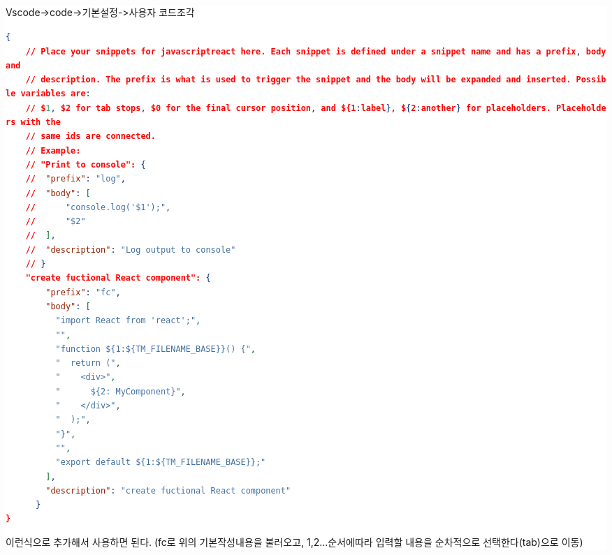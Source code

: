 Vscode->code->기본설정->사용자 코드조각 

```json
{
	// Place your snippets for javascriptreact here. Each snippet is defined under a snippet name and has a prefix, body and 
	// description. The prefix is what is used to trigger the snippet and the body will be expanded and inserted. Possible variables are:
	// $1, $2 for tab stops, $0 for the final cursor position, and ${1:label}, ${2:another} for placeholders. Placeholders with the 
	// same ids are connected.
	// Example:
	// "Print to console": {
	// 	"prefix": "log",
	// 	"body": [
	// 		"console.log('$1');",
	// 		"$2"
	// 	],
	// 	"description": "Log output to console"
	// }
	"create fuctional React component": {
		"prefix": "fc",
		"body": [
		  "import React from 'react';",
		  "",
		  "function ${1:${TM_FILENAME_BASE}}() {",
		  "  return (",
		  "    <div>",
		  "      ${2: MyComponent}",
		  "    </div>",
		  "  );",
		  "}",
		  "",
		  "export default ${1:${TM_FILENAME_BASE}};"
		],
		"description": "create fuctional React component"
	  }
}
```

이런식으로 추가해서 사용하면 된다. (fc로 위의 기본작성내용을 불러오고, 1,2...순서에따라 입력할 내용을 순차적으로 선택한다(tab)으로 이동)